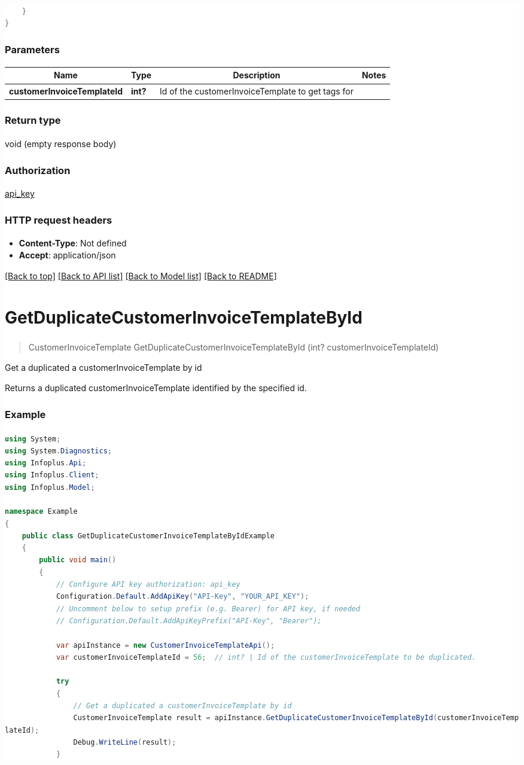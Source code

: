 ```csharp
    }
}
```

### Parameters

Name | Type | Description  | Notes
------------- | ------------- | ------------- | -------------
 **customerInvoiceTemplateId** | **int?**| Id of the customerInvoiceTemplate to get tags for | 

### Return type

void (empty response body)

### Authorization

[api_key](../README.md#api_key)

### HTTP request headers

 - **Content-Type**: Not defined
 - **Accept**: application/json

[[Back to top]](#) [[Back to API list]](../README.md#documentation-for-api-endpoints) [[Back to Model list]](../README.md#documentation-for-models) [[Back to README]](../README.md)

<a name="getduplicatecustomerinvoicetemplatebyid"></a>
# **GetDuplicateCustomerInvoiceTemplateById**
> CustomerInvoiceTemplate GetDuplicateCustomerInvoiceTemplateById (int? customerInvoiceTemplateId)

Get a duplicated a customerInvoiceTemplate by id

Returns a duplicated customerInvoiceTemplate identified by the specified id.

### Example
```csharp
using System;
using System.Diagnostics;
using Infoplus.Api;
using Infoplus.Client;
using Infoplus.Model;

namespace Example
{
    public class GetDuplicateCustomerInvoiceTemplateByIdExample
    {
        public void main()
        {
            // Configure API key authorization: api_key
            Configuration.Default.AddApiKey("API-Key", "YOUR_API_KEY");
            // Uncomment below to setup prefix (e.g. Bearer) for API key, if needed
            // Configuration.Default.AddApiKeyPrefix("API-Key", "Bearer");

            var apiInstance = new CustomerInvoiceTemplateApi();
            var customerInvoiceTemplateId = 56;  // int? | Id of the customerInvoiceTemplate to be duplicated.

            try
            {
                // Get a duplicated a customerInvoiceTemplate by id
                CustomerInvoiceTemplate result = apiInstance.GetDuplicateCustomerInvoiceTemplateById(customerInvoiceTemplateId);
                Debug.WriteLine(result);
            }
```